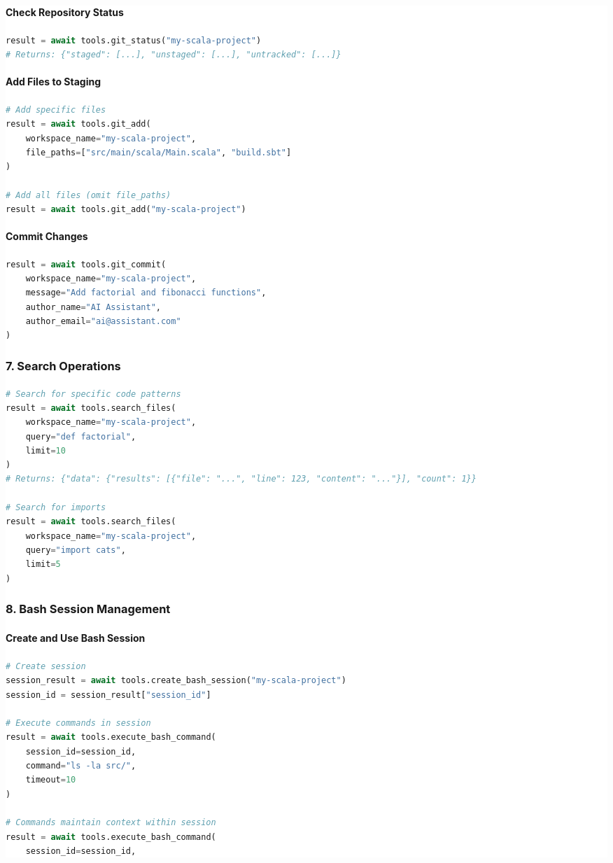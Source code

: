 #### Check Repository Status
```python
result = await tools.git_status("my-scala-project")
# Returns: {"staged": [...], "unstaged": [...], "untracked": [...]}
```

#### Add Files to Staging
```python
# Add specific files
result = await tools.git_add(
    workspace_name="my-scala-project",
    file_paths=["src/main/scala/Main.scala", "build.sbt"]
)

# Add all files (omit file_paths)
result = await tools.git_add("my-scala-project")
```

#### Commit Changes
```python
result = await tools.git_commit(
    workspace_name="my-scala-project",
    message="Add factorial and fibonacci functions",
    author_name="AI Assistant",
    author_email="ai@assistant.com"
)
```

### 7. Search Operations

```python
# Search for specific code patterns
result = await tools.search_files(
    workspace_name="my-scala-project",
    query="def factorial",
    limit=10
)
# Returns: {"data": {"results": [{"file": "...", "line": 123, "content": "..."}], "count": 1}}

# Search for imports
result = await tools.search_files(
    workspace_name="my-scala-project",
    query="import cats",
    limit=5
)
```

### 8. Bash Session Management

#### Create and Use Bash Session
```python
# Create session
session_result = await tools.create_bash_session("my-scala-project")
session_id = session_result["session_id"]

# Execute commands in session
result = await tools.execute_bash_command(
    session_id=session_id,
    command="ls -la src/",
    timeout=10
)

# Commands maintain context within session
result = await tools.execute_bash_command(
    session_id=session_id,
```